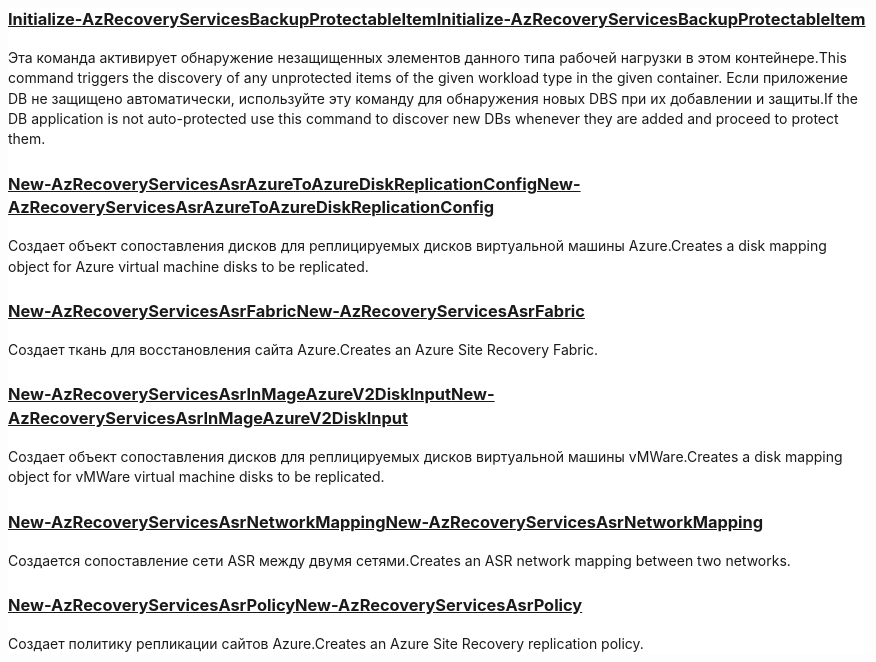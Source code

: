### [<span data-ttu-id="7b144-201">Initialize-AzRecoveryServicesBackupProtectableItem</span><span class="sxs-lookup"><span data-stu-id="7b144-201">Initialize-AzRecoveryServicesBackupProtectableItem</span></span>](Initialize-AzRecoveryServicesBackupProtectableItem.md)
<span data-ttu-id="7b144-202">Эта команда активирует обнаружение незащищенных элементов данного типа рабочей нагрузки в этом контейнере.</span><span class="sxs-lookup"><span data-stu-id="7b144-202">This command triggers the discovery of any unprotected items of the given workload type in the given container.</span></span> <span data-ttu-id="7b144-203">Если приложение DB не защищено автоматически, используйте эту команду для обнаружения новых DBS при их добавлении и защиты.</span><span class="sxs-lookup"><span data-stu-id="7b144-203">If the DB application is not auto-protected use this command to discover new DBs whenever they are added and proceed to protect them.</span></span>

### [<span data-ttu-id="7b144-204">New-AzRecoveryServicesAsrAzureToAzureDiskReplicationConfig</span><span class="sxs-lookup"><span data-stu-id="7b144-204">New-AzRecoveryServicesAsrAzureToAzureDiskReplicationConfig</span></span>](New-AzRecoveryServicesAsrAzureToAzureDiskReplicationConfig.md)
<span data-ttu-id="7b144-205">Создает объект сопоставления дисков для реплицируемых дисков виртуальной машины Azure.</span><span class="sxs-lookup"><span data-stu-id="7b144-205">Creates a disk mapping object for Azure virtual machine disks to be replicated.</span></span>

### [<span data-ttu-id="7b144-206">New-AzRecoveryServicesAsrFabric</span><span class="sxs-lookup"><span data-stu-id="7b144-206">New-AzRecoveryServicesAsrFabric</span></span>](New-AzRecoveryServicesAsrFabric.md)
<span data-ttu-id="7b144-207">Создает ткань для восстановления сайта Azure.</span><span class="sxs-lookup"><span data-stu-id="7b144-207">Creates an Azure Site Recovery Fabric.</span></span>

### [<span data-ttu-id="7b144-208">New-AzRecoveryServicesAsrInMageAzureV2DiskInput</span><span class="sxs-lookup"><span data-stu-id="7b144-208">New-AzRecoveryServicesAsrInMageAzureV2DiskInput</span></span>](New-AzRecoveryServicesAsrInMageAzureV2DiskInput.md)
<span data-ttu-id="7b144-209">Создает объект сопоставления дисков для реплицируемых дисков виртуальной машины vMWare.</span><span class="sxs-lookup"><span data-stu-id="7b144-209">Creates a disk mapping object for vMWare virtual machine disks to be replicated.</span></span>

### [<span data-ttu-id="7b144-210">New-AzRecoveryServicesAsrNetworkMapping</span><span class="sxs-lookup"><span data-stu-id="7b144-210">New-AzRecoveryServicesAsrNetworkMapping</span></span>](New-AzRecoveryServicesAsrNetworkMapping.md)
<span data-ttu-id="7b144-211">Создается сопоставление сети ASR между двумя сетями.</span><span class="sxs-lookup"><span data-stu-id="7b144-211">Creates an ASR network mapping between two networks.</span></span>

### [<span data-ttu-id="7b144-212">New-AzRecoveryServicesAsrPolicy</span><span class="sxs-lookup"><span data-stu-id="7b144-212">New-AzRecoveryServicesAsrPolicy</span></span>](New-AzRecoveryServicesAsrPolicy.md)
<span data-ttu-id="7b144-213">Создает политику репликации сайтов Azure.</span><span class="sxs-lookup"><span data-stu-id="7b144-213">Creates an Azure Site Recovery replication policy.</span></span>
